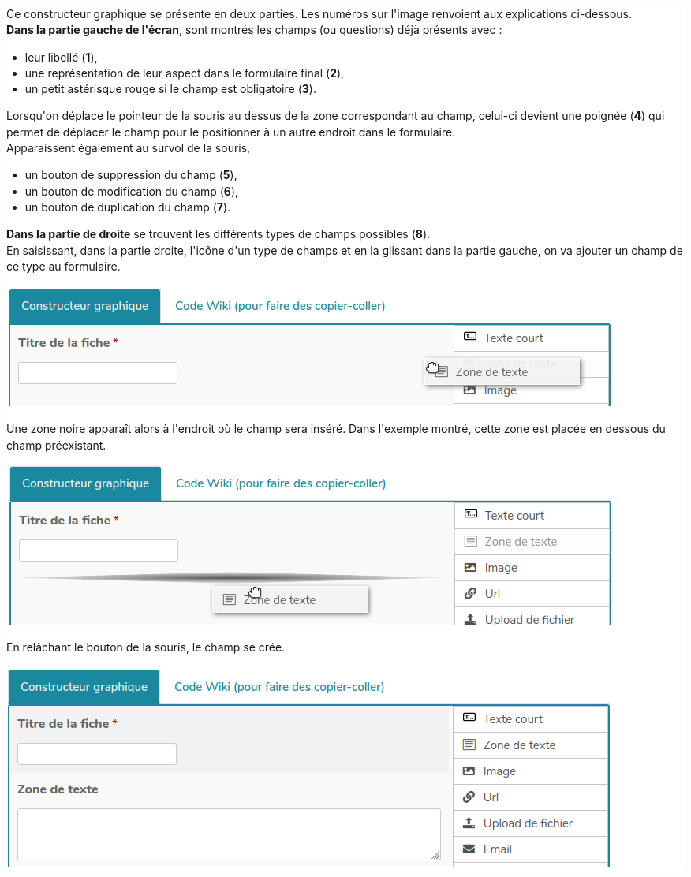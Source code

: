 Ce constructeur graphique se présente en deux parties. Les numéros sur l'image renvoient aux explications ci-dessous.  
**Dans la partie gauche de l'écran**, sont montrés les champs (ou questions) déjà présents avec :

- leur libellé (**1**),
- une représentation de leur aspect dans le formulaire final (**2**),
- un petit astérisque rouge si le champ est obligatoire (**3**).

Lorsqu'on déplace le pointeur de la souris au dessus de la zone correspondant au champ, celui-ci devient une poignée (**4**) qui permet de déplacer le champ pour le positionner à un autre endroit dans le formulaire.  
Apparaissent également au survol de la souris,

- un bouton de suppression du champ (**5**),
- un bouton de modification du champ (**6**),
- un bouton de duplication du champ (**7**).

**Dans la partie de droite** se trouvent les différents types de champs possibles (**8**).  
En saisissant, dans la partie droite, l'icône d'un type de champs et en la glissant dans la partie gauche, on va ajouter un champ de ce type au formulaire.

![image formulaire_constructeur_grab.png (20.0kB)](images/DocBazarFormulaireModification_formulaire_constructeur_grab_20220204191328_20220204181700.png)

Une zone noire apparaît alors à l'endroit où le champ sera inséré. Dans l'exemple montré, cette zone est placée en dessous du champ préexistant.

![image formulaire_constructeur_drop_field.png (25.3kB)](images/DocBazarFormulaireModification_formulaire_constructeur_drop_field_20220204191854_20220204182701.png)

En relâchant le bouton de la souris, le champ se crée.

![image formulaire_constructeur_champ_creation.png (25.2kB)](images/DocBazarFormulaireModification_formulaire_constructeur_champ_creation_20220204193028_20220204183846.png)

